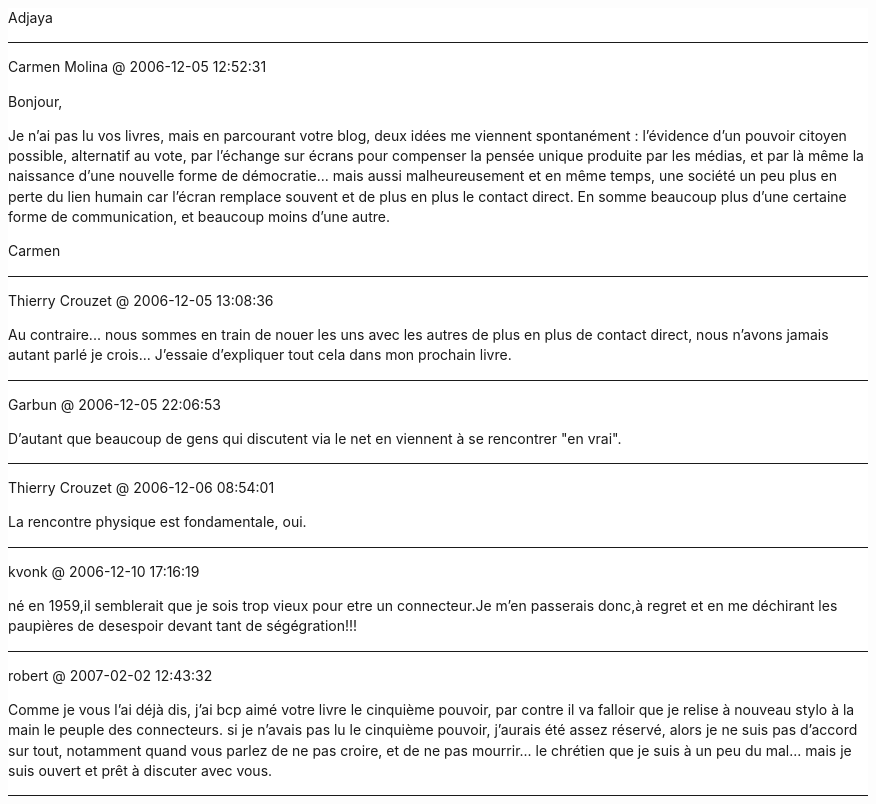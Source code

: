 Adjaya

---

Carmen Molina @ 2006-12-05 12:52:31

Bonjour,

Je n’ai pas lu vos livres, mais en parcourant votre blog, deux idées me viennent spontanément : l’évidence d’un pouvoir citoyen possible, alternatif au vote, par l’échange sur écrans pour compenser la pensée unique produite par les médias, et par là même la naissance d’une nouvelle forme de démocratie... mais aussi malheureusement et en même temps, une société un peu plus en perte du lien humain car l’écran remplace souvent et de plus en plus le contact direct. En somme beaucoup plus d’une certaine forme de communication, et beaucoup moins d’une autre. 

Carmen

---

Thierry Crouzet @ 2006-12-05 13:08:36

Au contraire... nous sommes en train de nouer les uns avec les autres de plus en plus de contact direct, nous n’avons jamais autant parlé je crois... J’essaie d’expliquer tout cela dans mon prochain livre.

---

Garbun @ 2006-12-05 22:06:53

D’autant que beaucoup de gens qui discutent via le net en viennent à se rencontrer "en vrai".

---

Thierry Crouzet @ 2006-12-06 08:54:01

La rencontre physique est fondamentale, oui.

---

kvonk @ 2006-12-10 17:16:19

né en 1959,il semblerait que je sois trop vieux pour etre un connecteur.Je m’en passerais donc,à regret et en me déchirant les paupières de desespoir devant tant de ségégration!!!

---

robert @ 2007-02-02 12:43:32

Comme je vous l’ai déjà dis, j’ai bcp aimé votre livre le cinquième pouvoir, par contre il va falloir que je relise à nouveau stylo à la main le peuple des connecteurs. si je n’avais pas lu le cinquième pouvoir, j’aurais été assez réservé, alors je ne suis pas d’accord sur tout, notamment quand vous parlez de ne pas croire, et de ne pas mourrir... le chrétien que je suis à un peu du mal... mais je suis ouvert et prêt à discuter avec vous.

---

